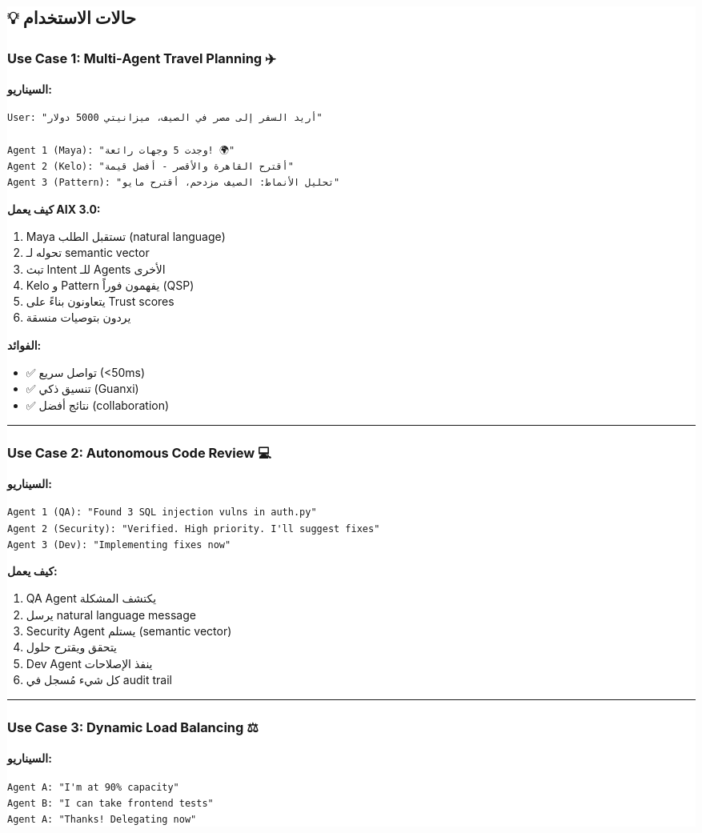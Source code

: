 ## 💡 **حالات الاستخدام**

### **Use Case 1: Multi-Agent Travel Planning** ✈️

**السيناريو:**
```
User: "أريد السفر إلى مصر في الصيف، ميزانيتي 5000 دولار"

Agent 1 (Maya): "وجدت 5 وجهات رائعة! 🌍"
Agent 2 (Kelo): "أقترح القاهرة والأقصر - أفضل قيمة"
Agent 3 (Pattern): "تحليل الأنماط: الصيف مزدحم، أقترح مايو"
```

**كيف يعمل AIX 3.0:**
1. Maya تستقبل الطلب (natural language)
2. تحوله لـ semantic vector
3. تبث Intent للـ Agents الأخرى
4. Kelo و Pattern يفهمون فوراً (QSP)
5. يتعاونون بناءً على Trust scores
6. يردون بتوصيات منسقة

**الفوائد:**
- ✅ تواصل سريع (<50ms)
- ✅ تنسيق ذكي (Guanxi)
- ✅ نتائج أفضل (collaboration)

---

### **Use Case 2: Autonomous Code Review** 💻

**السيناريو:**
```
Agent 1 (QA): "Found 3 SQL injection vulns in auth.py"
Agent 2 (Security): "Verified. High priority. I'll suggest fixes"
Agent 3 (Dev): "Implementing fixes now"
```

**كيف يعمل:**
1. QA Agent يكتشف المشكلة
2. يرسل natural language message
3. Security Agent يستلم (semantic vector)
4. يتحقق ويقترح حلول
5. Dev Agent ينفذ الإصلاحات
6. كل شيء مُسجل في audit trail

---

### **Use Case 3: Dynamic Load Balancing** ⚖️

**السيناريو:**
```
Agent A: "I'm at 90% capacity"
Agent B: "I can take frontend tests"
Agent A: "Thanks! Delegating now"
```
